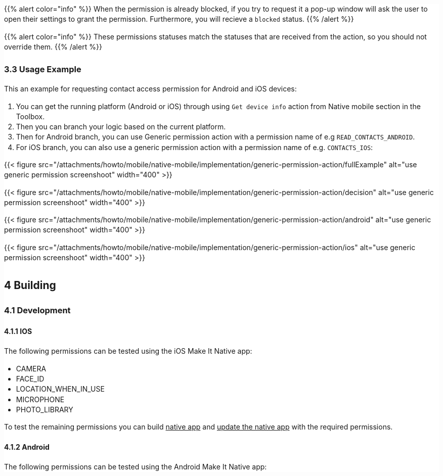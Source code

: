 {{% alert color="info" %}}
When the permission is already blocked, if you try to request it a pop-up window will ask the user to open their settings to grant the permission. Furthermore, you will recieve a `blocked` status.
{{% /alert %}}

{{% alert color="info" %}}
These permissions statuses match the statuses that are received from the action, so you should not override them.
{{% /alert %}}

### 3.3 Usage Example

This an example for requesting contact access permission for Android and iOS devices:

1. You can get the running platform (Android or iOS) through using `Get device info` action from Native mobile section in the Toolbox.
1. Then you can branch your logic based on the current platform.
1. Then for Android branch, you can use Generic permission action with a permission name of e.g `READ_CONTACTS_ANDROID`.
1. For iOS branch, you can also use a generic permission action with a permission name of e.g. `CONTACTS_IOS`:

  {{< figure src="/attachments/howto/mobile/native-mobile/implementation/generic-permission-action/fullExample" alt="use generic permission screenshoot"   width="400"  >}}
  
  {{< figure src="/attachments/howto/mobile/native-mobile/implementation/generic-permission-action/decision" alt="use generic permission screenshoot"   width="400"  >}}
  
  {{< figure src="/attachments/howto/mobile/native-mobile/implementation/generic-permission-action/android" alt="use generic permission screenshoot"   width="400"  >}}
  
  {{< figure src="/attachments/howto/mobile/native-mobile/implementation/generic-permission-action/ios" alt="use generic permission screenshoot"   width="400"  >}}

## 4 Building

### 4.1 Development

#### 4.1.1 IOS

The following permissions can be tested using the iOS Make It Native app:

* CAMERA
* FACE_ID
* LOCATION_WHEN_IN_USE
* MICROPHONE
* PHOTO_LIBRARY

To test the remaining permissions you can build [native app](https://docs.mendix.com/refguide/mobile/distributing-mobile-apps/building-native-apps/native-build-locally/) and [update the native app](#update-ios-native-permissions) with the required permissions.

#### 4.1.2 Android

The following permissions can be tested using the Android Make It Native app:
